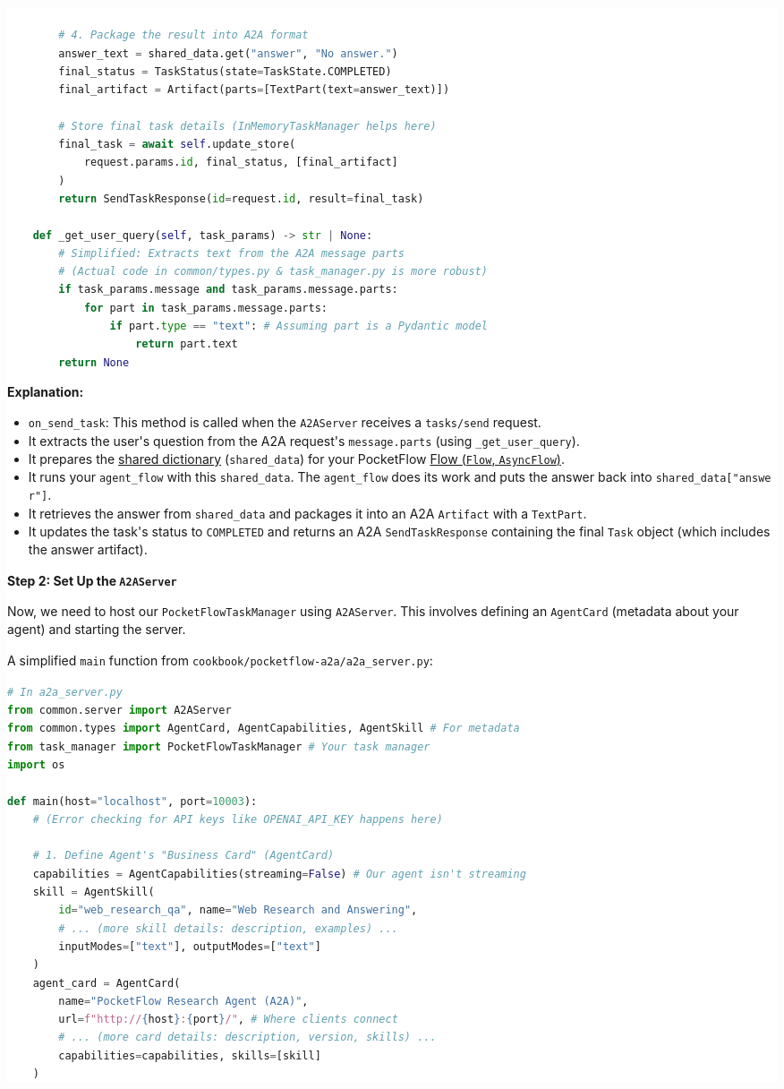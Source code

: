 ```python

        # 4. Package the result into A2A format
        answer_text = shared_data.get("answer", "No answer.")
        final_status = TaskStatus(state=TaskState.COMPLETED)
        final_artifact = Artifact(parts=[TextPart(text=answer_text)])
        
        # Store final task details (InMemoryTaskManager helps here)
        final_task = await self.update_store(
            request.params.id, final_status, [final_artifact]
        )
        return SendTaskResponse(id=request.id, result=final_task)

    def _get_user_query(self, task_params) -> str | None:
        # Simplified: Extracts text from the A2A message parts
        # (Actual code in common/types.py & task_manager.py is more robust)
        if task_params.message and task_params.message.parts:
            for part in task_params.message.parts:
                if part.type == "text": # Assuming part is a Pydantic model
                    return part.text
        return None
```
**Explanation:**
*   `on_send_task`: This method is called when the `A2AServer` receives a `tasks/send` request.
*   It extracts the user's question from the A2A request's `message.parts` (using `_get_user_query`).
*   It prepares the [shared dictionary](01_shared_state___shared__dictionary__.md) (`shared_data`) for your PocketFlow [Flow (`Flow`, `AsyncFlow`)](04_flow___flow____asyncflow___.md).
*   It runs your `agent_flow` with this `shared_data`. The `agent_flow` does its work and puts the answer back into `shared_data["answer"]`.
*   It retrieves the answer from `shared_data` and packages it into an A2A `Artifact` with a `TextPart`.
*   It updates the task's status to `COMPLETED` and returns an A2A `SendTaskResponse` containing the final `Task` object (which includes the answer artifact).

**Step 2: Set Up the `A2AServer`**

Now, we need to host our `PocketFlowTaskManager` using `A2AServer`. This involves defining an `AgentCard` (metadata about your agent) and starting the server.

A simplified `main` function from `cookbook/pocketflow-a2a/a2a_server.py`:
```python
# In a2a_server.py
from common.server import A2AServer
from common.types import AgentCard, AgentCapabilities, AgentSkill # For metadata
from task_manager import PocketFlowTaskManager # Your task manager
import os

def main(host="localhost", port=10003):
    # (Error checking for API keys like OPENAI_API_KEY happens here)
    
    # 1. Define Agent's "Business Card" (AgentCard)
    capabilities = AgentCapabilities(streaming=False) # Our agent isn't streaming
    skill = AgentSkill(
        id="web_research_qa", name="Web Research and Answering",
        # ... (more skill details: description, examples) ...
        inputModes=["text"], outputModes=["text"]
    )
    agent_card = AgentCard(
        name="PocketFlow Research Agent (A2A)",
        url=f"http://{host}:{port}/", # Where clients connect
        # ... (more card details: description, version, skills) ...
        capabilities=capabilities, skills=[skill]
    )

```